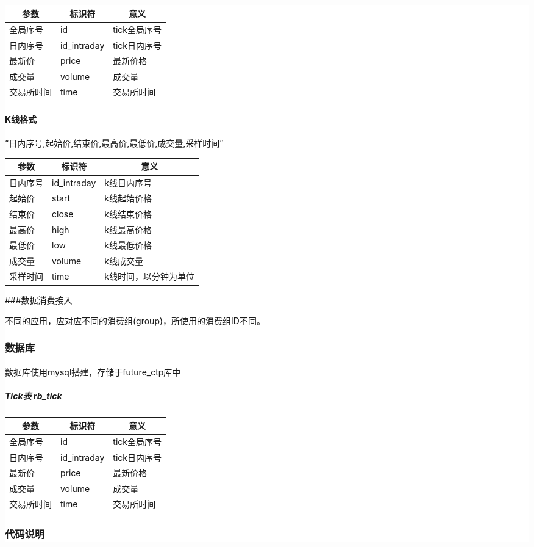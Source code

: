 | 参数       | 标识符      | 意义         |
| ---------- | ----------- | ------------ |
| 全局序号   | id          | tick全局序号 |
| 日内序号   | id_intraday | tick日内序号 |
| 最新价     | price       | 最新价格     |
| 成交量     | volume      | 成交量       |
| 交易所时间 | time        | 交易所时间   |

#### K线格式

“日内序号,起始价,结束价,最高价,最低价,成交量,采样时间”

| 参数     | 标识符      | 意义                  |
| -------- | ----------- | --------------------- |
| 日内序号 | id_intraday | k线日内序号           |
| 起始价   | start       | k线起始价格           |
| 结束价   | close       | k线结束价格           |
| 最高价   | high        | k线最高价格           |
| 最低价   | low         | k线最低价格           |
| 成交量   | volume      | k线成交量             |
| 采样时间 | time        | k线时间，以分钟为单位 |

###数据消费接入

不同的应用，应对应不同的消费组(group)，所使用的消费组ID不同。



### 数据库

数据库使用mysql搭建，存储于future_ctp库中

##### Tick表 rb_tick

| 参数       | 标识符      | 意义         |
| ---------- | ----------- | ------------ |
| 全局序号   | id          | tick全局序号 |
| 日内序号   | id_intraday | tick日内序号 |
| 最新价     | price       | 最新价格     |
| 成交量     | volume      | 成交量       |
| 交易所时间 | time        | 交易所时间   |

### 代码说明

